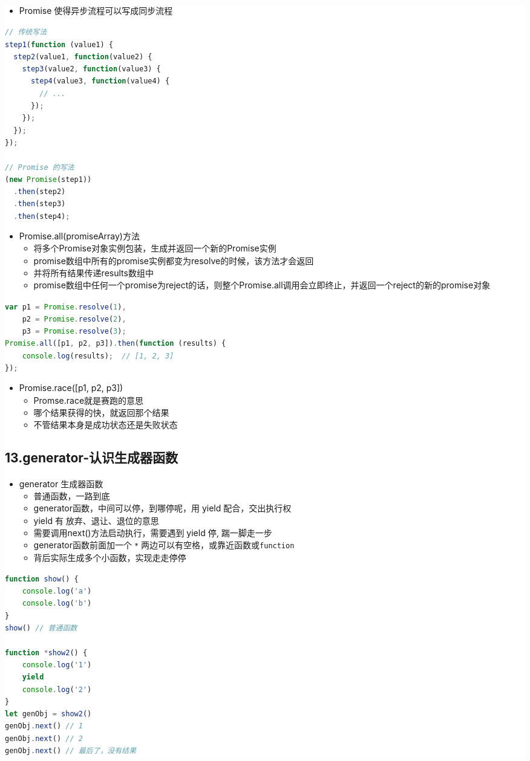 - Promise 使得异步流程可以写成同步流程

```js
// 传统写法
step1(function (value1) {
  step2(value1, function(value2) {
    step3(value2, function(value3) {
      step4(value3, function(value4) {
        // ...
      });
    });
  });
});

// Promise 的写法
(new Promise(step1))
  .then(step2)
  .then(step3)
  .then(step4);
```

- Promise.all(promiseArray)方法
  - 将多个Promise对象实例包装，生成并返回一个新的Promise实例
  - promise数组中所有的promise实例都变为resolve的时候，该方法才会返回
  - 并将所有结果传递results数组中
  - promise数组中任何一个promise为reject的话，则整个Promise.all调用会立即终止，并返回一个reject的新的promise对象

```js
var p1 = Promise.resolve(1),
    p2 = Promise.resolve(2),
    p3 = Promise.resolve(3);
Promise.all([p1, p2, p3]).then(function (results) {
    console.log(results);  // [1, 2, 3]
});
```

- Promise.race([p1, p2, p3])
  - Promse.race就是赛跑的意思
  - 哪个结果获得的快，就返回那个结果
  - 不管结果本身是成功状态还是失败状态

## 13.generator-认识生成器函数

- generator 生成器函数
  - 普通函数，一路到底
  - generator函数，中间可以停，到哪停呢，用 yield 配合，交出执行权
  - yield 有 放弃、退让、退位的意思
  - 需要调用next()方法启动执行，需要遇到 yield 停, 踹一脚走一步
  - generator函数前面加一个 `*` 两边可以有空格，或靠近函数或`function`
  - 背后实际生成多个小函数，实现走走停停

```js
function show() {
    console.log('a')
    console.log('b')
}
show() // 普通函数

function *show2() {
    console.log('1')
    yield
    console.log('2')
}
let genObj = show2()
genObj.next() // 1
genObj.next() // 2
genObj.next() // 最后了，没有结果
```